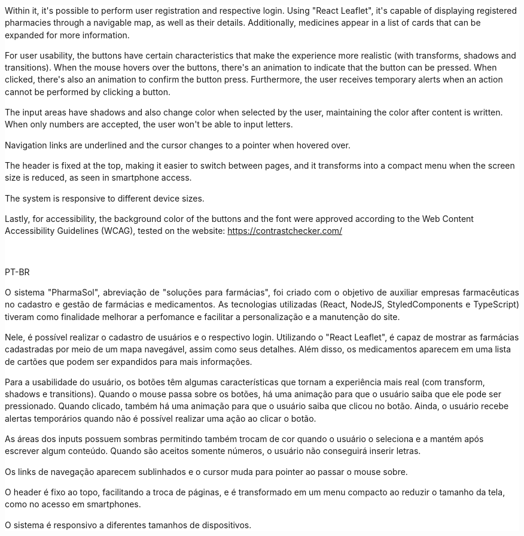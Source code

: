   Within it, it's possible to perform user registration and respective login. Using "React Leaflet", it's capable of displaying registered pharmacies through a navigable map, as well as their details. Additionally, medicines appear in a list of cards that can be expanded for more information.

  For user usability, the buttons have certain characteristics that make the experience more realistic (with transforms, shadows and transitions). When the mouse hovers over the buttons, there's an animation to indicate that the button can be pressed. When clicked, there's also an animation to confirm the button press. Furthermore, the user receives temporary alerts when an action cannot be performed by clicking a button.

  The input areas have shadows and also change color when selected by the user, maintaining the color after content is written. When only numbers are accepted, the user won't be able to input letters.

  Navigation links are underlined and the cursor changes to a pointer when hovered over.

  The header is fixed at the top, making it easier to switch between pages, and it transforms into a compact menu when the screen size is reduced, as seen in smartphone access.

  The system is responsive to different device sizes.

  Lastly, for accessibility, the background color of the buttons and the font were approved according to the Web Content Accessibility Guidelines (WCAG), tested on the website: https://contrastchecker.com/
</p>

<br>

<p>
  PT-BR
</p>

<p align="justify">
  O sistema "PharmaSol", abreviação de "soluções para farmácias", foi criado com o objetivo de auxiliar empresas farmacêuticas no cadastro e gestão de farmácias e medicamentos. As tecnologias utilizadas (React, NodeJS, StyledComponents e TypeScript) tiveram como finalidade melhorar a perfomance e facilitar a personalização e a manutenção do site.
  
  Nele, é possível realizar o cadastro de usuários e o respectivo login. Utilizando o "React Leaflet", é capaz de mostrar as farmácias cadastradas por meio de um mapa navegável, assim como seus detalhes. Além disso, os medicamentos aparecem em uma lista de cartões que podem ser expandidos para mais informações.

  Para a usabilidade do usuário, os botões têm algumas características que tornam a experiência mais real (com transform, shadows e transitions). Quando o mouse passa sobre os botões, há uma animação para que o usuário saiba que ele pode ser pressionado. Quando clicado, também há uma animação para que o usuário saiba que clicou no botão. Ainda, o usuário recebe alertas temporários quando não é possível realizar uma ação ao clicar o botão.

  As áreas dos inputs possuem sombras permitindo também trocam de cor quando o usuário o seleciona e a mantém após escrever algum conteúdo. Quando são aceitos somente números, o usuário não conseguirá inserir letras.

  Os links de navegação aparecem sublinhados e o cursor muda para pointer ao passar o mouse sobre.

  O header é fixo ao topo, facilitando a troca de páginas, e é transformado em um menu compacto ao reduzir o tamanho da tela, como no acesso em smartphones.

  O sistema é responsivo a diferentes tamanhos de dispositivos.
